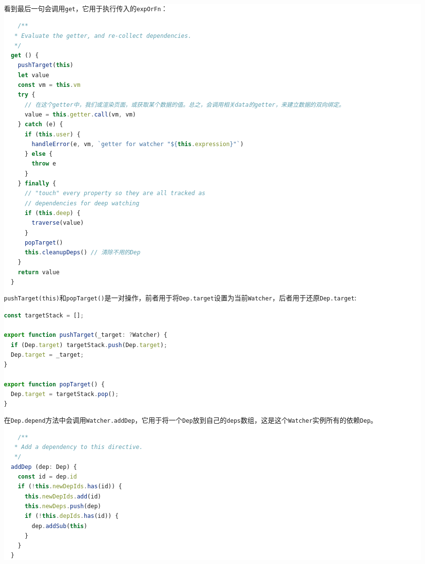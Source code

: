 看到最后一句会调用`get`，它用于执行传入的`expOrFn`：

```js
	/**
   * Evaluate the getter, and re-collect dependencies.
   */
  get () {
    pushTarget(this)
    let value
    const vm = this.vm
    try {
      // 在这个getter中，我们或渲染页面，或获取某个数据的值。总之，会调用相关data的getter，来建立数据的双向绑定。
      value = this.getter.call(vm, vm)
    } catch (e) {
      if (this.user) {
        handleError(e, vm, `getter for watcher "${this.expression}"`)
      } else {
        throw e
      }
    } finally {
      // "touch" every property so they are all tracked as
      // dependencies for deep watching
      if (this.deep) {
        traverse(value)
      }
      popTarget()
      this.cleanupDeps() // 清除不用的Dep
    }
    return value
  }
```

`pushTarget(this)`和`popTarget()`是一对操作，前者用于将`Dep.target`设置为当前`Watcher`，后者用于还原`Dep.target`:

```js
const targetStack = [];

export function pushTarget(_target: ?Watcher) {
  if (Dep.target) targetStack.push(Dep.target);
  Dep.target = _target;
}

export function popTarget() {
  Dep.target = targetStack.pop();
}
```

在`Dep.depend`方法中会调用`Watcher.addDep`，它用于将一个`Dep`放到自己的`deps`数组，这是这个`Watcher`实例所有的依赖`Dep`。

```js
	/**
   * Add a dependency to this directive.
   */
  addDep (dep: Dep) {
    const id = dep.id
    if (!this.newDepIds.has(id)) {
      this.newDepIds.add(id)
      this.newDeps.push(dep)
      if (!this.depIds.has(id)) {
        dep.addSub(this)
      }
    }
  }
```
